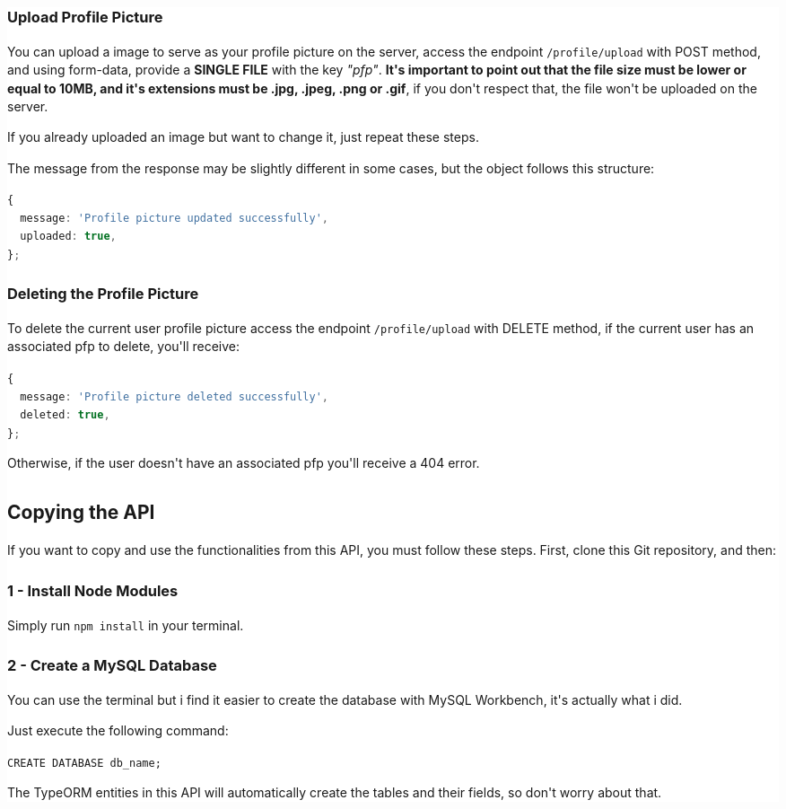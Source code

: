 ### Upload Profile Picture

You can upload a image to serve as your profile picture on the server, access the endpoint `/profile/upload` with POST method, and using form-data, provide a **SINGLE FILE** with the key *"pfp"*.
**It's important to point out that the file size must be lower or equal to 10MB, and it's extensions must be .jpg, .jpeg, .png or .gif**, if you don't respect that, the file won't be uploaded on the server.

If you already uploaded an image but want to change it, just repeat these steps.

The message from the response may be slightly different in some cases, but the object follows this structure:

```ts
{
  message: 'Profile picture updated successfully',
  uploaded: true,
};
```

### Deleting the Profile Picture

To delete the current user profile picture access the endpoint `/profile/upload` with DELETE method, if the current user has an associated pfp to delete, you'll receive:

```ts
{
  message: 'Profile picture deleted successfully',
  deleted: true,
};
```

Otherwise, if the user doesn't have an associated pfp you'll receive a 404 error.

## Copying the API

If you want to copy and use the functionalities from this API, you must follow these steps.
First, clone this Git repository, and then:

### 1 - Install Node Modules

Simply run `npm install` in your terminal.

### 2 - Create a MySQL Database

You can use the terminal but i find it easier to create the database with MySQL Workbench, it's actually what i did.

Just execute the following command:

```mysql
CREATE DATABASE db_name;
```

The TypeORM entities in this API will automatically create the tables and their fields, so don't worry about that.
